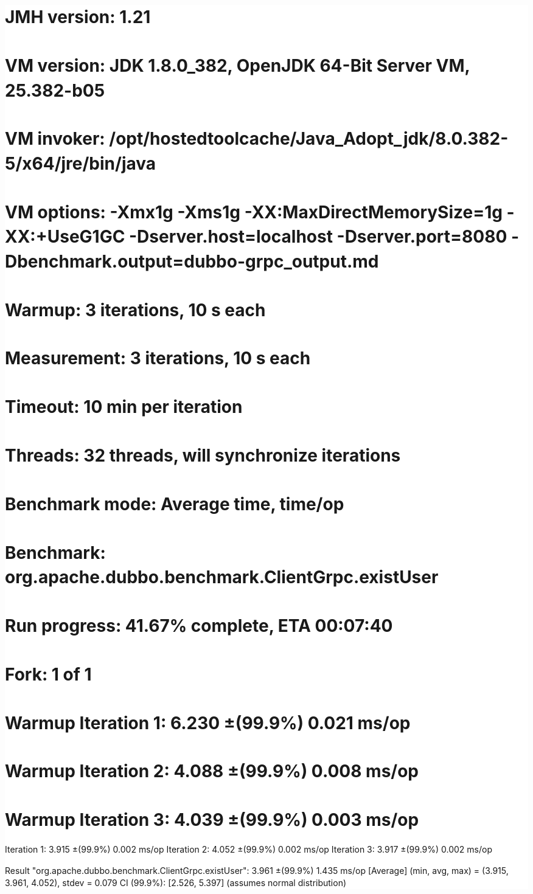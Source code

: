
# JMH version: 1.21
# VM version: JDK 1.8.0_382, OpenJDK 64-Bit Server VM, 25.382-b05
# VM invoker: /opt/hostedtoolcache/Java_Adopt_jdk/8.0.382-5/x64/jre/bin/java
# VM options: -Xmx1g -Xms1g -XX:MaxDirectMemorySize=1g -XX:+UseG1GC -Dserver.host=localhost -Dserver.port=8080 -Dbenchmark.output=dubbo-grpc_output.md
# Warmup: 3 iterations, 10 s each
# Measurement: 3 iterations, 10 s each
# Timeout: 10 min per iteration
# Threads: 32 threads, will synchronize iterations
# Benchmark mode: Average time, time/op
# Benchmark: org.apache.dubbo.benchmark.ClientGrpc.existUser

# Run progress: 41.67% complete, ETA 00:07:40
# Fork: 1 of 1
# Warmup Iteration   1: 6.230 ±(99.9%) 0.021 ms/op
# Warmup Iteration   2: 4.088 ±(99.9%) 0.008 ms/op
# Warmup Iteration   3: 4.039 ±(99.9%) 0.003 ms/op
Iteration   1: 3.915 ±(99.9%) 0.002 ms/op
Iteration   2: 4.052 ±(99.9%) 0.002 ms/op
Iteration   3: 3.917 ±(99.9%) 0.002 ms/op


Result "org.apache.dubbo.benchmark.ClientGrpc.existUser":
  3.961 ±(99.9%) 1.435 ms/op [Average]
  (min, avg, max) = (3.915, 3.961, 4.052), stdev = 0.079
  CI (99.9%): [2.526, 5.397] (assumes normal distribution)
